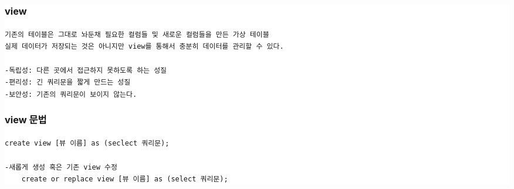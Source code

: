### view
    기존의 테이블은 그대로 놔둔채 필요한 컬럼들 및 새로운 컬럼들을 만든 가상 테이블
    실제 데이터가 저장되는 것은 아니지만 view를 통해서 충분히 데이터를 관리할 수 있다.

    -독립성: 다른 곳에서 접근하지 못하도록 하는 성질
    -편리성: 긴 쿼리문을 짧게 만드는 성질
    -보안성: 기존의 쿼리문이 보이지 않는다.

### view 문법
    create view [뷰 이름] as (seclect 쿼리문);

    -새롭게 생성 혹은 기존 view 수정
    	create or replace view [뷰 이름] as (select 쿼리문);

